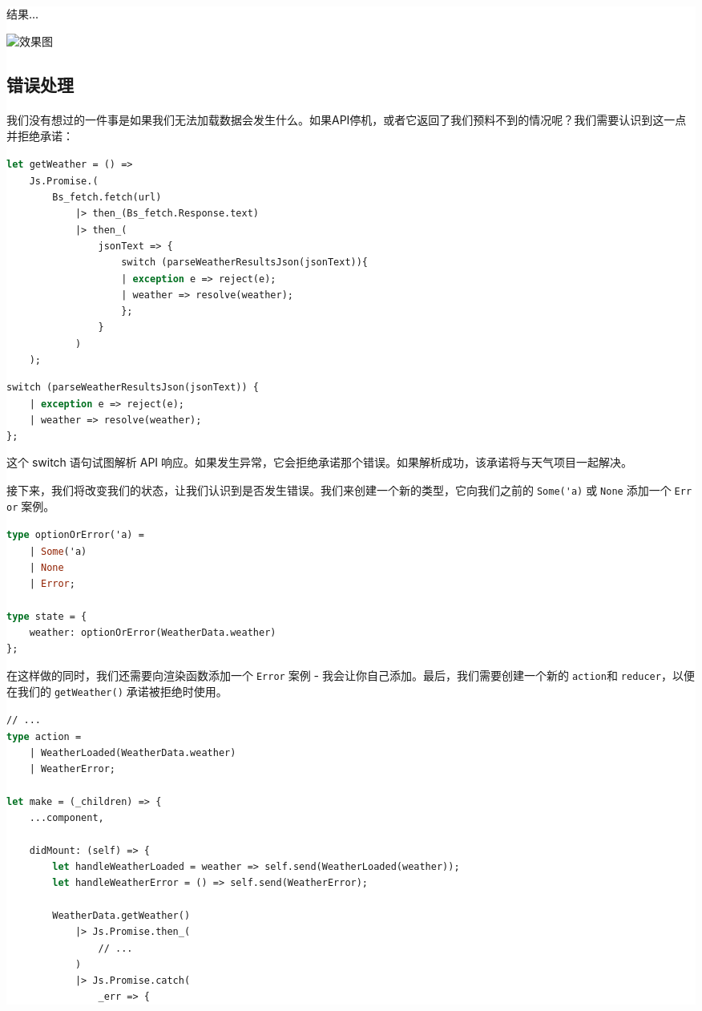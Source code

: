 结果...

![效果图](/images/ezgif-3-cf07dc176b.gif)

## 错误处理

我们没有想过的一件事是如果我们无法加载数据会发生什么。如果API停机，或者它返回了我们预料不到的情况呢？我们需要认识到这一点并拒绝承诺：

```ocaml
let getWeather = () =>
    Js.Promise.(
        Bs_fetch.fetch(url)
            |> then_(Bs_fetch.Response.text)
            |> then_(
                jsonText => {
                    switch (parseWeatherResultsJson(jsonText)){
                    | exception e => reject(e);
                    | weather => resolve(weather);
                    };
                }
            )
    );
```

```ocaml
switch (parseWeatherResultsJson(jsonText)) {
    | exception e => reject(e);
    | weather => resolve(weather);
};
```

这个 switch 语句试图解析 API 响应。如果发生异常，它会拒绝承诺那个错误。如果解析成功，该承诺将与天气项目一起解决。

接下来，我们将改变我们的状态，让我们认识到是否发生错误。我们来创建一个新的类型，它向我们之前的 `Some('a)` 或 `None` 添加一个 `Error` 案例。

```ocaml
type optionOrError('a) = 
    | Some('a)
    | None
    | Error;

type state = {
    weather: optionOrError(WeatherData.weather)
};
```

在这样做的同时，我们还需要向渲染函数添加一个 `Error` 案例 - 我会让你自己添加。最后，我们需要创建一个新的 `action`和 `reducer`，以便在我们的 `getWeather()` 承诺被拒绝时使用。

```ocaml
// ...
type action = 
    | WeatherLoaded(WeatherData.weather)
    | WeatherError;

let make = (_children) => {
    ...component,

    didMount: (self) => {
        let handleWeatherLoaded = weather => self.send(WeatherLoaded(weather));
        let handleWeatherError = () => self.send(WeatherError);

        WeatherData.getWeather()
            |> Js.Promise.then_(
                // ...
            )
            |> Js.Promise.catch(
                _err => {
```